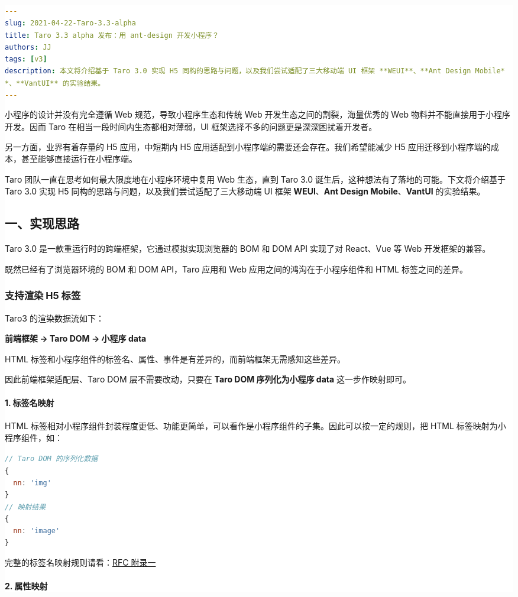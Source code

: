 ```yaml
---
slug: 2021-04-22-Taro-3.3-alpha
title: Taro 3.3 alpha 发布：用 ant-design 开发小程序？
authors: JJ
tags: [v3]
description: 本文将介绍基于 Taro 3.0 实现 H5 同构的思路与问题，以及我们尝试适配了三大移动端 UI 框架 **WEUI**、**Ant Design Mobile**、**VantUI** 的实验结果。
---
```


小程序的设计并没有完全遵循 Web 规范，导致小程序生态和传统 Web 开发生态之间的割裂，海量优秀的 Web 物料并不能直接用于小程序开发。因而 Taro 在相当一段时间内生态都相对薄弱，UI 框架选择不多的问题更是深深困扰着开发者。

另一方面，业界有着存量的 H5 应用，中短期内 H5 应用适配到小程序端的需要还会存在。我们希望能减少 H5 应用迁移到小程序端的成本，甚至能够直接运行在小程序端。

Taro 团队一直在思考如何最大限度地在小程序环境中复用 Web 生态，直到 Taro 3.0 诞生后，这种想法有了落地的可能。下文将介绍基于 Taro 3.0 实现 H5 同构的思路与问题，以及我们尝试适配了三大移动端 UI 框架 **WEUI**、**Ant Design Mobile**、**VantUI** 的实验结果。

## 一、实现思路

Taro 3.0 是一款重运行时的跨端框架，它通过模拟实现浏览器的 BOM 和 DOM API 实现了对 React、Vue 等 Web 开发框架的兼容。

既然已经有了浏览器环境的 BOM 和 DOM API，Taro 应用和 Web 应用之间的鸿沟在于小程序组件和 HTML 标签之间的差异。



### 支持渲染 H5 标签

Taro3 的渲染数据流如下：

**前端框架 -> Taro DOM -> 小程序 data**

HTML 标签和小程序组件的标签名、属性、事件是有差异的，而前端框架无需感知这些差异。

因此前端框架适配层、Taro DOM 层不需要改动，只要在 **Taro DOM 序列化为小程序 data** 这一步作映射即可。

#### 1. 标签名映射

HTML 标签相对小程序组件封装程度更低、功能更简单，可以看作是小程序组件的子集。因此可以按一定的规则，把 HTML 标签映射为小程序组件，如：

```js
// Taro DOM 的序列化数据
{
  nn: 'img'
}
// 映射结果
{
  nn: 'image'
}
```

完整的标签名映射规则请看：[RFC 附录一](https://github.com/NervJS/taro-rfcs/blob/html-support/rfcs/0004-rendering-html.md#%E4%B8%80%E6%A0%87%E7%AD%BE%E5%90%8D%E5%BD%B1%E5%B0%84)

#### 2. 属性映射
